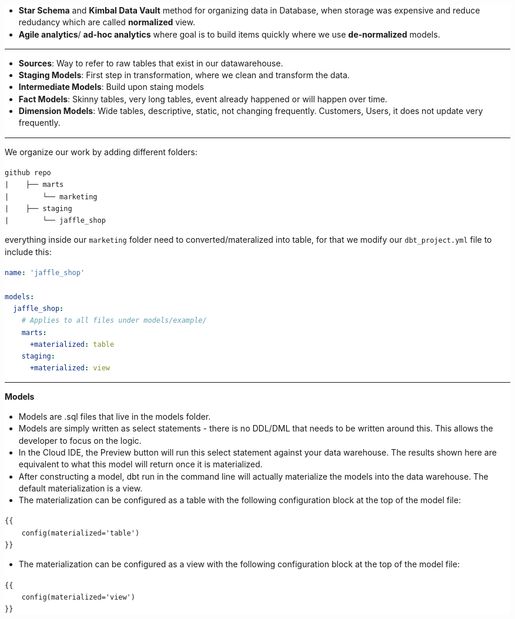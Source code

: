 - __Star Schema__ and __Kimbal Data Vault__ method for organizing data in Database, when storage was expensive and reduce redudancy which are called __normalized__ view. 
- __Agile analytics__/ __ad-hoc analytics__ where goal is to build items quickly where we use __de-normalized__ models.

----

- **Sources**: Way to refer to raw tables that exist in our datawarehouse.  
- **Staging Models**: First step in transformation, where we clean and transform the data.
- **Intermediate Models**: Build upon staing models
- **Fact Models**: Skinny tables, very long tables, event already happened or will happen over time.
- **Dimension Models**: Wide tables, descriptive, static, not changing frequently. Customers, Users, it does not update very frequently.

----

We organize our work by adding different folders:

```
github repo
|    ├── marts
|        └── marketing
|    ├── staging
|        └── jaffle_shop   
```

everything inside our `marketing` folder need to converted/materalized into table, for that we modify our `dbt_project.yml` file to include this:

```yaml
name: 'jaffle_shop'

models:
  jaffle_shop:
    # Applies to all files under models/example/
    marts:
      +materialized: table
    staging:
      +materialized: view
```
-----

**Models**
- Models are .sql files that live in the models folder.
- Models are simply written as select statements - there is no DDL/DML that needs to be written around this. This allows the developer to focus on the logic.
- In the Cloud IDE, the Preview button will run this select statement against your data warehouse. The results shown here are equivalent to what this model will return once it is materialized.
- After constructing a model, dbt run in the command line will actually materialize the models into the data warehouse. The default materialization is a view.
- The materialization can be configured as a table with the following configuration block at the top of the model file:
```jinja
{{
    config(materialized='table')
}}
```
- The materialization can be configured as a view with the following configuration block at the top of the model file:
```jinja
{{
    config(materialized='view')
}}
```